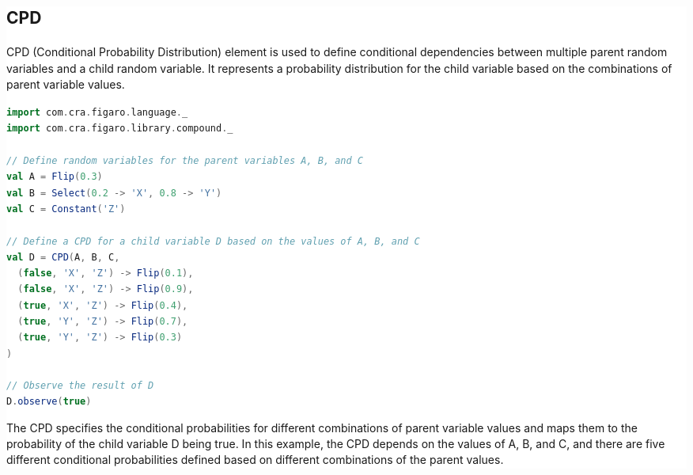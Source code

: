## CPD
CPD (Conditional Probability Distribution) element is used to define conditional dependencies between multiple parent random variables and a child random variable. It represents a probability distribution for the child variable based on the combinations of parent variable values.

```Scala
import com.cra.figaro.language._
import com.cra.figaro.library.compound._

// Define random variables for the parent variables A, B, and C
val A = Flip(0.3)
val B = Select(0.2 -> 'X', 0.8 -> 'Y')
val C = Constant('Z')

// Define a CPD for a child variable D based on the values of A, B, and C
val D = CPD(A, B, C,
  (false, 'X', 'Z') -> Flip(0.1),
  (false, 'X', 'Z') -> Flip(0.9),
  (true, 'X', 'Z') -> Flip(0.4),
  (true, 'Y', 'Z') -> Flip(0.7),
  (true, 'Y', 'Z') -> Flip(0.3)
)

// Observe the result of D
D.observe(true)

```
The CPD specifies the conditional probabilities for different combinations of parent variable values and maps them to the probability of the child variable D being true. In this example, the CPD depends on the values of A, B, and C, and there are five different conditional probabilities defined based on different combinations of the parent values.
